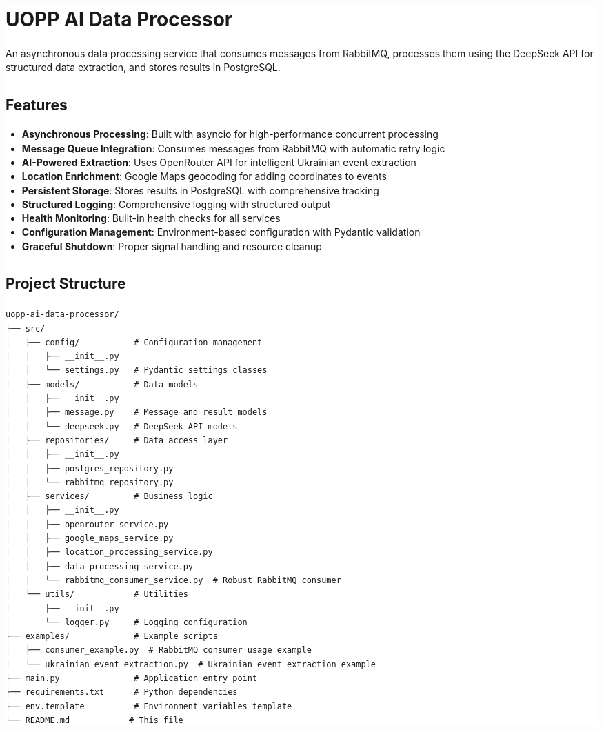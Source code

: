 # UOPP AI Data Processor

An asynchronous data processing service that consumes messages from RabbitMQ, processes them using the DeepSeek API for structured data extraction, and stores results in PostgreSQL.

## Features

- **Asynchronous Processing**: Built with asyncio for high-performance concurrent processing
- **Message Queue Integration**: Consumes messages from RabbitMQ with automatic retry logic
- **AI-Powered Extraction**: Uses OpenRouter API for intelligent Ukrainian event extraction
- **Location Enrichment**: Google Maps geocoding for adding coordinates to events
- **Persistent Storage**: Stores results in PostgreSQL with comprehensive tracking
- **Structured Logging**: Comprehensive logging with structured output
- **Health Monitoring**: Built-in health checks for all services
- **Configuration Management**: Environment-based configuration with Pydantic validation
- **Graceful Shutdown**: Proper signal handling and resource cleanup

## Project Structure

```
uopp-ai-data-processor/
├── src/
│   ├── config/           # Configuration management
│   │   ├── __init__.py
│   │   └── settings.py   # Pydantic settings classes
│   ├── models/           # Data models
│   │   ├── __init__.py
│   │   ├── message.py    # Message and result models
│   │   └── deepseek.py   # DeepSeek API models
│   ├── repositories/     # Data access layer
│   │   ├── __init__.py
│   │   ├── postgres_repository.py
│   │   └── rabbitmq_repository.py
│   ├── services/         # Business logic
│   │   ├── __init__.py
│   │   ├── openrouter_service.py
│   │   ├── google_maps_service.py
│   │   ├── location_processing_service.py
│   │   ├── data_processing_service.py
│   │   └── rabbitmq_consumer_service.py  # Robust RabbitMQ consumer
│   └── utils/            # Utilities
│       ├── __init__.py
│       └── logger.py     # Logging configuration
├── examples/             # Example scripts
│   ├── consumer_example.py  # RabbitMQ consumer usage example
│   └── ukrainian_event_extraction.py  # Ukrainian event extraction example
├── main.py               # Application entry point
├── requirements.txt      # Python dependencies
├── env.template          # Environment variables template
└── README.md            # This file
```
